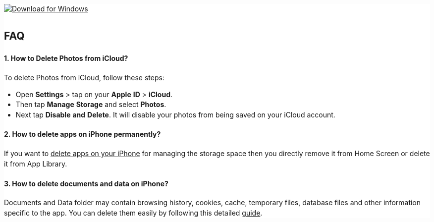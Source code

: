 [![Download for Windows](https://cdn-cmlep.nitrocdn.com/DLSjJVyzoVcUgUSBlgyEUoGMDKLbWXQr/assets/images/optimized/rev-8b4e845/www.stellarinfo.com/image/catalog/buy_icon/EN.png)](https://tools.techidaily.com/stellardata-recovery/data-recovery-ios/)

## FAQ

#### **1\. How to Delete Photos from iCloud?**

To delete Photos from iCloud, follow these steps:

- Open **Settings** > tap on your **Apple** **ID** > **iCloud**.
- Then tap **Manage** **Storage** and select **Photos**.
- Next tap **Disable** **and** **Delete**. It will disable your photos from being saved on your iCloud account.

#### **2\. How to delete apps on iPhone permanently?**

If you want to [delete apps on your iPhone](https://www.stellarinfo.com/article/delete-apps-on-iphone-permanently.php) for managing the storage space then you directly remove it from Home Screen or delete it from App Library.

#### **3\. How to delete documents and data on iPhone?**

Documents and Data folder may contain browsing history, cookies, cache, temporary files, database files and other information specific to the app. You can delete them easily by following this detailed [guide](https://www.stellarinfo.com/blog/delete-documents-data-iphone/).


<ins class="adsbygoogle"
     style="display:block"
     data-ad-format="autorelaxed"
     data-ad-client="ca-pub-7571918770474297"
     data-ad-slot="1223367746"></ins>
<ins class="adsbygoogle"
     style="display:block"
     data-ad-client="ca-pub-7571918770474297"
     data-ad-slot="8358498916"
     data-ad-format="auto"
     data-full-width-responsive="true"></ins>